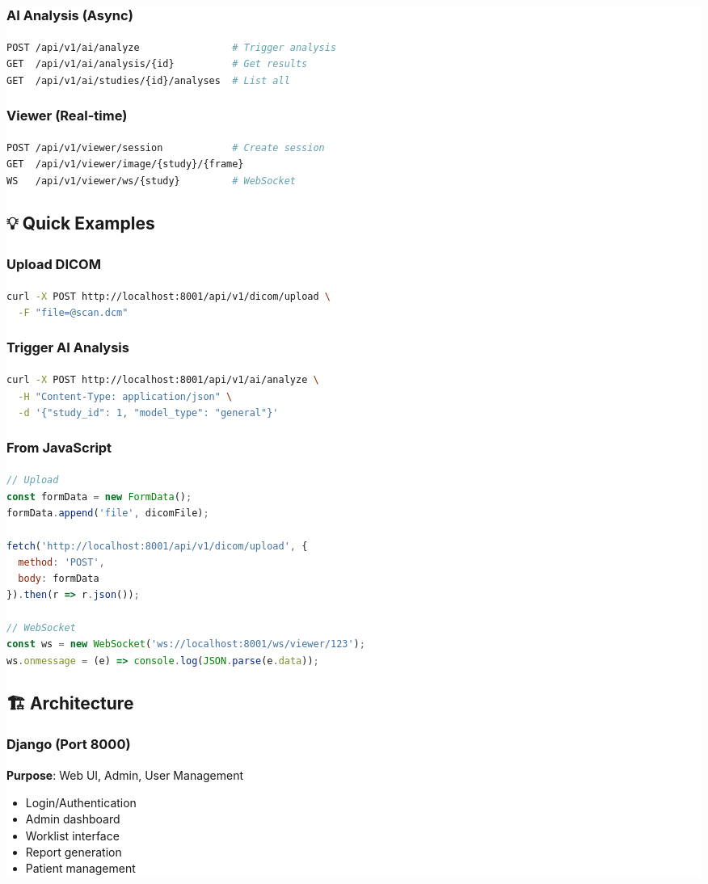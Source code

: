 ### AI Analysis (Async)
```bash
POST /api/v1/ai/analyze                # Trigger analysis
GET  /api/v1/ai/analysis/{id}          # Get results
GET  /api/v1/ai/studies/{id}/analyses  # List all
```

### Viewer (Real-time)
```bash
POST /api/v1/viewer/session            # Create session
GET  /api/v1/viewer/image/{study}/{frame}
WS   /api/v1/viewer/ws/{study}         # WebSocket
```

## 💡 Quick Examples

### Upload DICOM
```bash
curl -X POST http://localhost:8001/api/v1/dicom/upload \
  -F "file=@scan.dcm"
```

### Trigger AI Analysis
```bash
curl -X POST http://localhost:8001/api/v1/ai/analyze \
  -H "Content-Type: application/json" \
  -d '{"study_id": 1, "model_type": "general"}'
```

### From JavaScript
```javascript
// Upload
const formData = new FormData();
formData.append('file', dicomFile);

fetch('http://localhost:8001/api/v1/dicom/upload', {
  method: 'POST',
  body: formData
}).then(r => r.json());

// WebSocket
const ws = new WebSocket('ws://localhost:8001/ws/viewer/123');
ws.onmessage = (e) => console.log(JSON.parse(e.data));
```

## 🏗️ Architecture

### Django (Port 8000)
**Purpose**: Web UI, Admin, User Management
- Login/Authentication
- Admin dashboard
- Worklist interface
- Report generation
- Patient management
